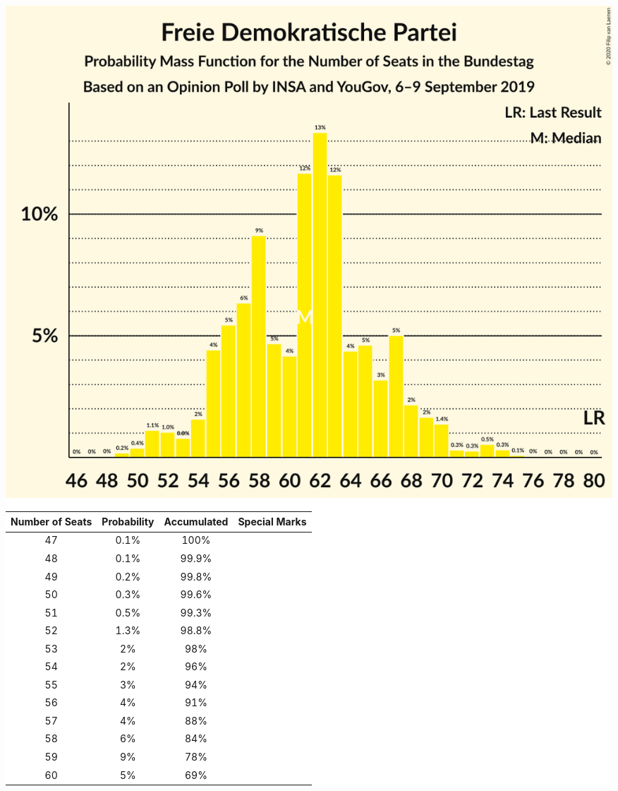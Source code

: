 ![Graph with seats probability mass function not yet produced](2019-09-09-INSAandYouGov-seats-pmf-freiedemokratischepartei.png "Seats Probability Mass Function")

| Number of Seats | Probability | Accumulated | Special Marks |
|:---------------:|:-----------:|:-----------:|:-------------:|
| 47 | 0.1% | 100% |  |
| 48 | 0.1% | 99.9% |  |
| 49 | 0.2% | 99.8% |  |
| 50 | 0.3% | 99.6% |  |
| 51 | 0.5% | 99.3% |  |
| 52 | 1.3% | 98.8% |  |
| 53 | 2% | 98% |  |
| 54 | 2% | 96% |  |
| 55 | 3% | 94% |  |
| 56 | 4% | 91% |  |
| 57 | 4% | 88% |  |
| 58 | 6% | 84% |  |
| 59 | 9% | 78% |  |
| 60 | 5% | 69% |  |